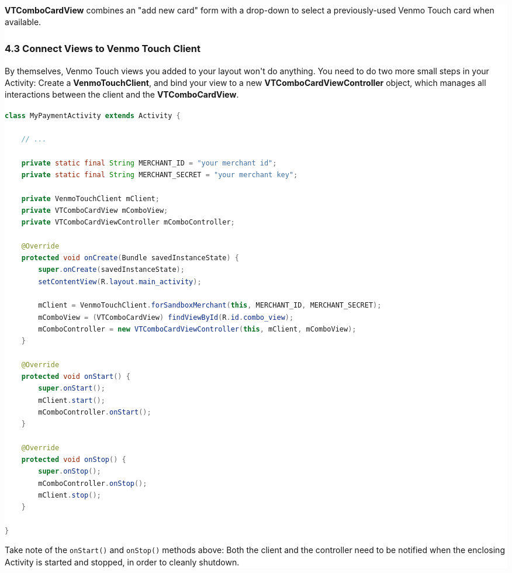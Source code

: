 **VTComboCardView** combines an "add new card" form with a drop-down to select
a previously-used Venmo Touch card when available.

### 4.3 Connect Views to Venmo Touch Client

By themselves, Venmo Touch views you added to your layout won't do anything.
You need to do two more small steps in your Activity:  Create a **VenmoTouchClient**,
and bind your view to a new **VTComboCardViewController** object, which
manages all interactions between the client and the **VTComboCardView**.

```java
class MyPaymentActivity extends Activity {

    // ...

    private static final String MERCHANT_ID = "your merchant id";
    private static final String MERCHANT_SECRET = "your merchant key";

    private VenmoTouchClient mClient;
    private VTComboCardView mComboView;
    private VTComboCardViewController mComboController;

    @Override
    protected void onCreate(Bundle savedInstanceState) {
        super.onCreate(savedInstanceState);
        setContentView(R.layout.main_activity);

        mClient = VenmoTouchClient.forSandboxMerchant(this, MERCHANT_ID, MERCHANT_SECRET);
        mComboView = (VTComboCardView) findViewById(R.id.combo_view);
        mComboController = new VTComboCardViewController(this, mClient, mComboView);
    }

    @Override
    protected void onStart() {
        super.onStart();
        mClient.start();
        mComboController.onStart();
    }

    @Override
    protected void onStop() {
        super.onStop();
        mComboController.onStop();
        mClient.stop();
    }

}

```

Take note of the ``onStart()`` and ``onStop()`` methods above: Both the client
and the controller need to be notified when the enclosing Activity is
started and stopped, in order to cleanly shutdown.
